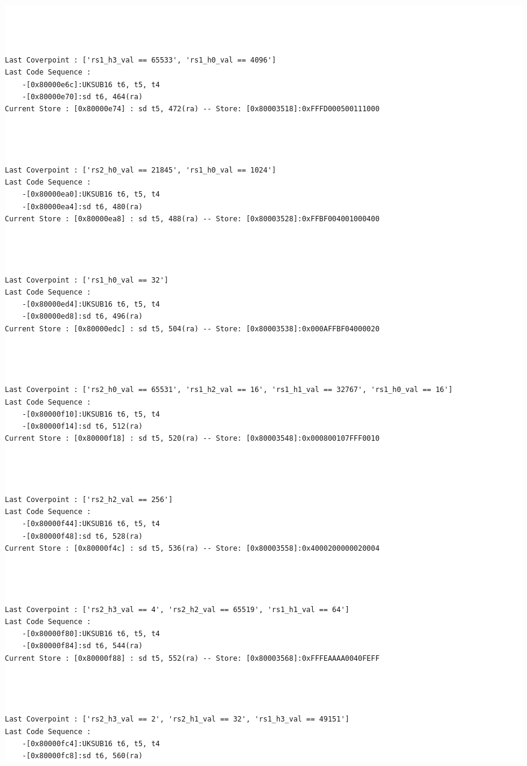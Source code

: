 ```




Last Coverpoint : ['rs1_h3_val == 65533', 'rs1_h0_val == 4096']
Last Code Sequence : 
	-[0x80000e6c]:UKSUB16 t6, t5, t4
	-[0x80000e70]:sd t6, 464(ra)
Current Store : [0x80000e74] : sd t5, 472(ra) -- Store: [0x80003518]:0xFFFD000500111000




Last Coverpoint : ['rs2_h0_val == 21845', 'rs1_h0_val == 1024']
Last Code Sequence : 
	-[0x80000ea0]:UKSUB16 t6, t5, t4
	-[0x80000ea4]:sd t6, 480(ra)
Current Store : [0x80000ea8] : sd t5, 488(ra) -- Store: [0x80003528]:0xFFBF004001000400




Last Coverpoint : ['rs1_h0_val == 32']
Last Code Sequence : 
	-[0x80000ed4]:UKSUB16 t6, t5, t4
	-[0x80000ed8]:sd t6, 496(ra)
Current Store : [0x80000edc] : sd t5, 504(ra) -- Store: [0x80003538]:0x000AFFBF04000020




Last Coverpoint : ['rs2_h0_val == 65531', 'rs1_h2_val == 16', 'rs1_h1_val == 32767', 'rs1_h0_val == 16']
Last Code Sequence : 
	-[0x80000f10]:UKSUB16 t6, t5, t4
	-[0x80000f14]:sd t6, 512(ra)
Current Store : [0x80000f18] : sd t5, 520(ra) -- Store: [0x80003548]:0x000800107FFF0010




Last Coverpoint : ['rs2_h2_val == 256']
Last Code Sequence : 
	-[0x80000f44]:UKSUB16 t6, t5, t4
	-[0x80000f48]:sd t6, 528(ra)
Current Store : [0x80000f4c] : sd t5, 536(ra) -- Store: [0x80003558]:0x4000200000020004




Last Coverpoint : ['rs2_h3_val == 4', 'rs2_h2_val == 65519', 'rs1_h1_val == 64']
Last Code Sequence : 
	-[0x80000f80]:UKSUB16 t6, t5, t4
	-[0x80000f84]:sd t6, 544(ra)
Current Store : [0x80000f88] : sd t5, 552(ra) -- Store: [0x80003568]:0xFFFEAAAA0040FEFF




Last Coverpoint : ['rs2_h3_val == 2', 'rs2_h1_val == 32', 'rs1_h3_val == 49151']
Last Code Sequence : 
	-[0x80000fc4]:UKSUB16 t6, t5, t4
	-[0x80000fc8]:sd t6, 560(ra)
```